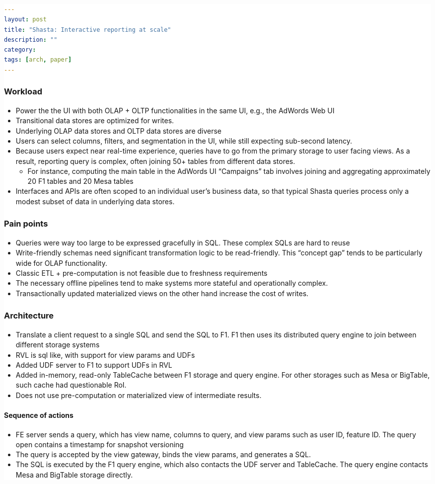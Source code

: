 ```yaml
---
layout: post
title: "Shasta: Interactive reporting at scale"
description: ""
category: 
tags: [arch, paper]
--- 
```


### Workload

* Power the the UI with both OLAP + OLTP functionalities in the same UI, e.g., the AdWords Web UI 
* Transitional data stores are optimized for writes.
* Underlying OLAP data stores and OLTP data stores are diverse
* Users can select columns, filters, and segmentation in the UI, while still expecting sub-second latency.
* Because users expect near real-time experience, queries have to go from the primary storage to user facing views. As a result, reporting query is complex, often joining 50+ tables from different data stores. 
  * For instance, computing the main table in the AdWords UI “Campaigns” tab involves joining and aggregating approximately 20 F1 tables and 20 Mesa tables
* Interfaces and APIs are often scoped to an individual user’s business data, so that typical Shasta queries process only a modest subset of data in underlying data stores.

### Pain points

* Queries were way too large to be expressed gracefully in SQL. These complex SQLs are hard to reuse
* Write-friendly schemas need significant transformation logic to be read-friendly. This “concept gap” tends to be particularly wide for OLAP functionality.
* Classic ETL + pre-computation is not feasible due to freshness requirements
* The necessary offline pipelines tend to make systems more stateful and operationally complex. 
* Transactionally updated materialized views on the other hand increase the cost of writes.

### Architecture

* Translate a client request to a single SQL and send the SQL to F1. F1 then uses its distributed query engine to join between different storage systems  
* RVL is sql like, with support for view params and UDFs
* Added UDF server to F1 to support UDFs in RVL
* Added in-memory, read-only TableCache between F1 storage and query engine. For other storages such as Mesa or BigTable, such cache had questionable RoI.
* Does not use pre-computation or materialized view of intermediate results.

#### Sequence of actions

* FE server sends a query, which has view name, columns to query, and view params such as user ID, feature ID. The query open contains a timestamp for snapshot versioning
* The query is accepted by the view gateway, binds the view params, and generates a SQL. 
* The SQL is executed by the F1 query engine, which also contacts the UDF server and TableCache. The query engine contacts Mesa and BigTable storage directly.
